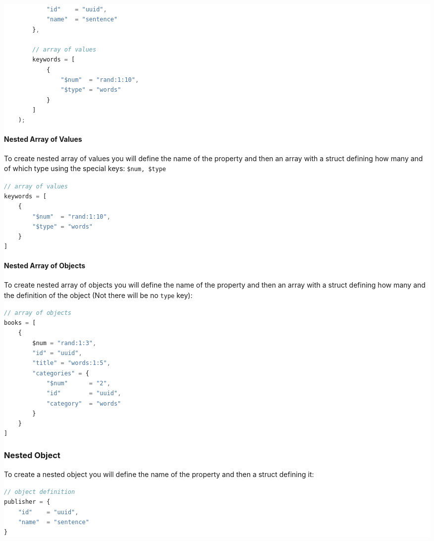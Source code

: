 ```js
            "id" 	= "uuid",
            "name" 	= "sentence"
        },

        // array of values
        keywords = [
            {
                "$num" 	= "rand:1:10",
                "$type" = "words"
            }
        ]
    );
```

#### Nested Array of Values

To create nested array of values you will define the name of the property and then an array with a struct defining how many and of which type using the special keys: `$num, $type`

```js
// array of values
keywords = [
    {
        "$num" 	= "rand:1:10",
        "$type" = "words"
    }
]
```

#### Nested Array of Objects

To create nested array of objects you will define the name of the property and then an array with a struct defining how many and the definition of the object (Not there will be no `type` key):

```js
// array of objects
books = [
    {
        $num = "rand:1:3",
        "id" = "uuid",
        "title" = "words:1:5",
        "categories" = {
            "$num"      = "2",
            "id"        = "uuid",
            "category"  = "words"
        }
    }
]
```

### Nested Object

To create a nested object you will define the name of the property and then a struct defining it:

```js
// object definition
publisher = {
    "id" 	= "uuid",
    "name" 	= "sentence"
}
```